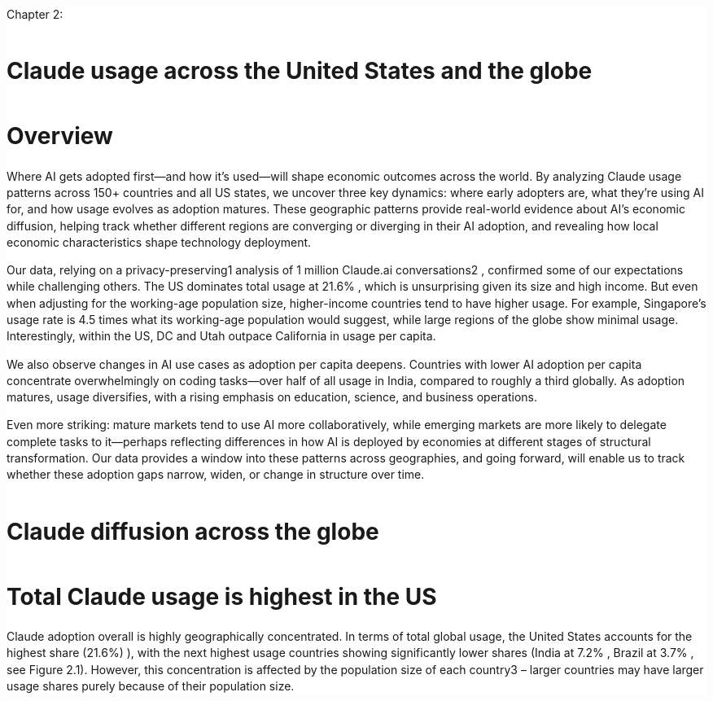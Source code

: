 Chapter 2:

# Claude usage across the United States and the globe

# Overview

Where AI gets adopted first—and how it’s used—will shape economic outcomes across the world. By analyzing Claude usage patterns across 150+ countries and all US states, we uncover three key dynamics: where early adopters are, what they’re using AI for, and how usage evolves as adoption matures. These geographic patterns provide real-world evidence about AI’s economic diffusion, helping track whether different regions are converging or diverging in their AI adoption, and revealing how local economic characteristics shape technology deployment.

Our data, relying on a privacy-preserving1 analysis of 1 million Claude.ai conversations2 , confirmed some of our expectations while challenging others. The US dominates total usage at 21.6% , which is unsurprising given its size and high income. But even when adjusting for the working-age population size, higher-income countries tend to have higher usage. For example, Singapore’s usage rate is 4.5 times what its working-age population would suggest, while large regions of the globe show minimal usage. Interestingly, within the US, DC and Utah outpace California in usage per capita.

We also observe changes in AI use cases as adoption per capita deepens. Countries with lower AI adoption per capita concentrate overwhelmingly on coding tasks—over half of all usage in India, compared to roughly a third globally. As adoption matures, usage diversifies, with a rising emphasis on education, science, and business operations.

Even more striking: mature markets tend to use AI more collaboratively, while emerging markets are more likely to delegate complete tasks to it—perhaps reflecting differences in how AI is deployed by economies at different stages of structural transformation. Our data provides a window into these patterns across geographies, and going forward, will enable us to track whether these adoption gaps narrow, widen, or change in structure over time.

# Claude diffusion across the globe

# Total Claude usage is highest in the US

Claude adoption overall is highly geographically concentrated. In terms of total global usage, the United States accounts for the highest share (21.6%) ), with the next highest usage countries showing significantly lower shares (India at 7.2% , Brazil at 3.7% , see Figure 2.1). However, this concentration is affected by the population size of each country3 – larger countries may have larger usage shares purely because of their population size.
